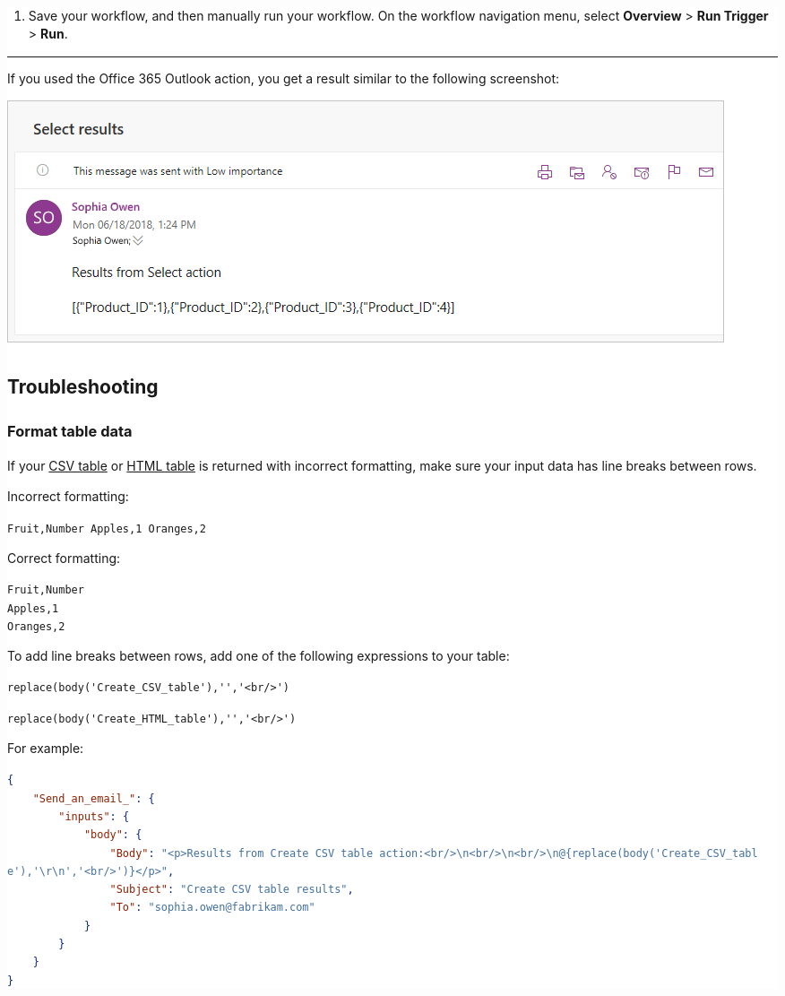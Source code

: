 1. Save your workflow, and then manually run your workflow. On the workflow navigation menu, select **Overview** > **Run Trigger** > **Run**.

---

If you used the Office 365 Outlook action, you get a result similar to the following screenshot:

![Screenshot showing an email with the "Select" action results.](./media/logic-apps-perform-data-operations/select-email-results.png)

## Troubleshooting

### Format table data

If your [CSV table](#create-csv-table-action) or [HTML table](#create-html-table-action) is returned with incorrect formatting, make sure your input data has line breaks between rows. 

Incorrect formatting:

```text
Fruit,Number Apples,1 Oranges,2
```

Correct formatting:

```text
Fruit,Number
Apples,1
Oranges,2
```

To add line breaks between rows, add one of the following expressions to your table:

```text
replace(body('Create_CSV_table'),'','<br/>')
```

```text
replace(body('Create_HTML_table'),'','<br/>')
```

For example: 

```json
{
	"Send_an_email_": {
		"inputs": {
			"body": {
				"Body": "<p>Results from Create CSV table action:<br/>\n<br/>\n<br/>\n@{replace(body('Create_CSV_table'),'\r\n','<br/>')}</p>",
				"Subject": "Create CSV table results",
				"To": "sophia.owen@fabrikam.com"
			}
		}
	}
}
```